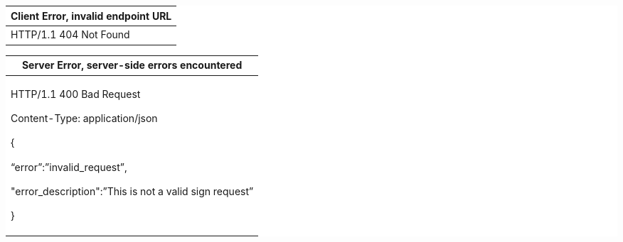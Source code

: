 <table>
<thead>
<tr class="header">
<th><strong>Client Error, invalid endpoint URL</strong></th>
</tr>
</thead>
<tbody>
<tr class="odd">
<td>HTTP/1.1 404 Not Found</td>
</tr>
</tbody>
</table>

<table>
<thead>
<tr class="header">
<th><strong>Server Error, server-side errors encountered</strong></th>
</tr>
</thead>
<tbody>
<tr class="odd">
<td><p>HTTP/1.1 400 Bad Request</p>
<p>Content-Type: application/json</p>
<p>{</p>
<p>“error”:”invalid_request”,</p>
<p>&quot;error_description&quot;:”This is not a valid sign request”</p>
<p>}</p></td>
</tr>
</tbody>
</table>